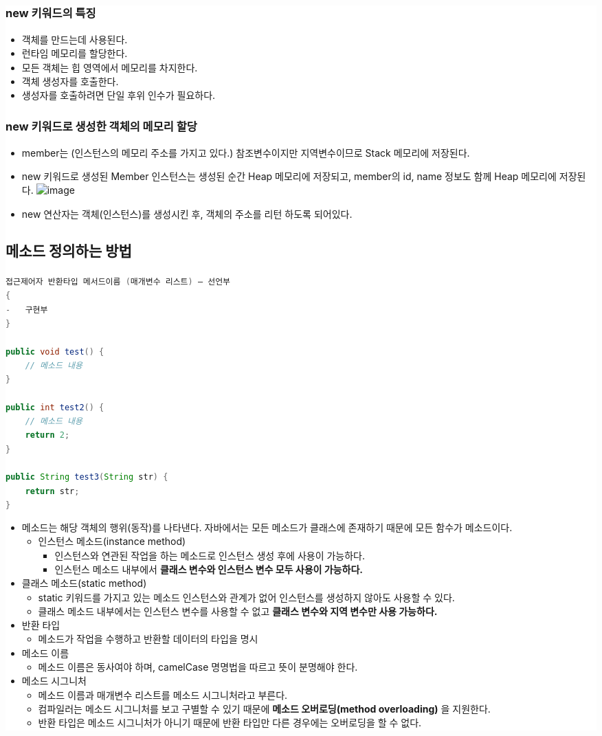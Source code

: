 ### new 키워드의 특징
-	객체를 만드는데 사용된다.
-	런타임 메모리를 할당한다.
-	모든 객체는 힙 영역에서 메모리를 차지한다.
-	객체 생성자를 호출한다.
-	생성자를 호출하려면 단일 후위 인수가 필요하다.

### new 키워드로 생성한 객체의 메모리 할당
-	member는 (인스턴스의 메모리 주소를 가지고 있다.) 참조변수이지만 지역변수이므로 Stack 메모리에 저장된다.
-	new 키워드로 생성된 Member 인스턴스는 생성된 순간 Heap 메모리에 저장되고, member의 id, name 정보도 함께 Heap 메모리에 저장된다.
 ![image](https://user-images.githubusercontent.com/85390517/193026103-215ce65d-9702-4fd9-a76e-06f4f8188cb3.png)

-	new 연산자는 객체(인스턴스)를 생성시킨 후, 객체의 주소를 리턴 하도록 되어있다.

## 메소드 정의하는 방법
```java
접근제어자 반환타입 메서드이름 (매개변수 리스트) – 선언부
{
-	구현부
}

public void test() {
	// 메소드 내용
}

public int test2() {
	// 메소드 내용
	return 2;
}

public String test3(String str) {
	return str;
}
```
+ 메소드는 해당 객체의 행위(동작)를 나타낸다. 자바에서는 모든 메소드가 클래스에 존재하기 때문에 모든 함수가 메소드이다.
  + 인스턴스 메소드(instance method)
    + 인스턴스와 연관된 작업을 하는 메소드로 인스턴스 생성 후에 사용이 가능하다. 
    + 인스턴스 메소드 내부에서 **클래스 변수와 인스턴스 변수 모두 사용이 가능하다.**
+ 클래스 메소드(static method)
  + static 키워드를 가지고 있는 메소드 인스턴스와 관계가 없어 인스턴스를 생성하지 않아도 사용할 수 있다.
  + 클래스 메소드 내부에서는 인스턴스 변수를 사용할 수 없고 **클래스 변수와 지역 변수만 사용 가능하다.**
+ 반환 타입
  + 메소드가 작업을 수행하고 반환할 데이터의 타입을 명시
+ 메소드 이름
  + 메소드 이름은 동사여야 하며, camelCase 명명법을 따르고 뜻이 분명해야 한다.
+ 메소드 시그니처
  + 메소드 이름과 매개변수 리스트를 메소드 시그니처라고 부른다.
  + 컴파일러는 메소드 시그니처를 보고 구별할 수 있기 때문에 **메소드 오버로딩(method overloading)** 을 지원한다.
  + 반환 타입은 메소드 시그니처가 아니기 때문에 반환 타입만 다른 경우에는 오버로딩을 할 수 없다.
